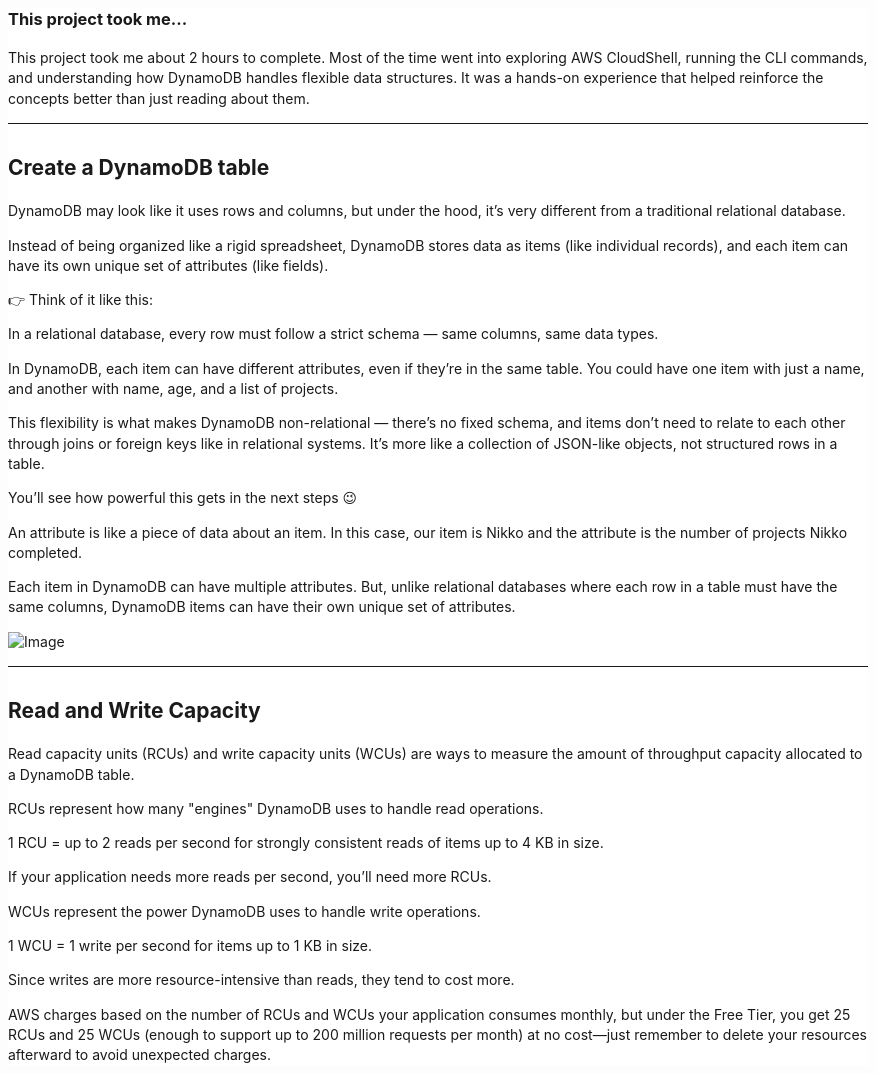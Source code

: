### This project took me...

This project took me about  2 hours to complete. Most of the time went into exploring AWS CloudShell, running the CLI commands, and understanding how DynamoDB handles flexible data structures. It was a hands-on experience that helped reinforce the concepts better than just reading about them.

---

## Create a DynamoDB table

DynamoDB may look like it uses rows and columns, but under the hood, it’s very different from a traditional relational database.

Instead of being organized like a rigid spreadsheet, DynamoDB stores data as items (like individual records), and each item can have its own unique set of attributes (like fields).

👉 Think of it like this:

In a relational database, every row must follow a strict schema — same columns, same data types.

In DynamoDB, each item can have different attributes, even if they’re in the same table. You could have one item with just a name, and another with name, age, and a list of projects.

This flexibility is what makes DynamoDB non-relational — there’s no fixed schema, and items don’t need to relate to each other through joins or foreign keys like in relational systems. It’s more like a collection of JSON-like objects, not structured rows in a table.

You’ll see how powerful this gets in the next steps 😉

An attribute is like a piece of data about an item. In this case, our item is Nikko and the attribute is the number of projects Nikko completed.

Each item in DynamoDB can have multiple attributes. But, unlike relational databases where each row in a table must have the same columns, DynamoDB items can have their own unique set of attributes.

![Image](http://learn.nextwork.org/eager_lavender_swift_alligator/uploads/aws-databases-dynamodb_a3cefee0)

---

## Read and Write Capacity

Read capacity units (RCUs) and write capacity units (WCUs) are ways to measure the amount of throughput capacity allocated to a DynamoDB table.

RCUs represent how many "engines" DynamoDB uses to handle read operations.

1 RCU = up to 2 reads per second for strongly consistent reads of items up to 4 KB in size.

If your application needs more reads per second, you’ll need more RCUs.

WCUs represent the power DynamoDB uses to handle write operations.

1 WCU = 1 write per second for items up to 1 KB in size.

Since writes are more resource-intensive than reads, they tend to cost more.

AWS charges based on the number of RCUs and WCUs your application consumes monthly, but under the Free Tier, you get 25 RCUs and 25 WCUs (enough to support up to 200 million requests per month) at no cost—just remember to delete your resources afterward to avoid unexpected charges.
